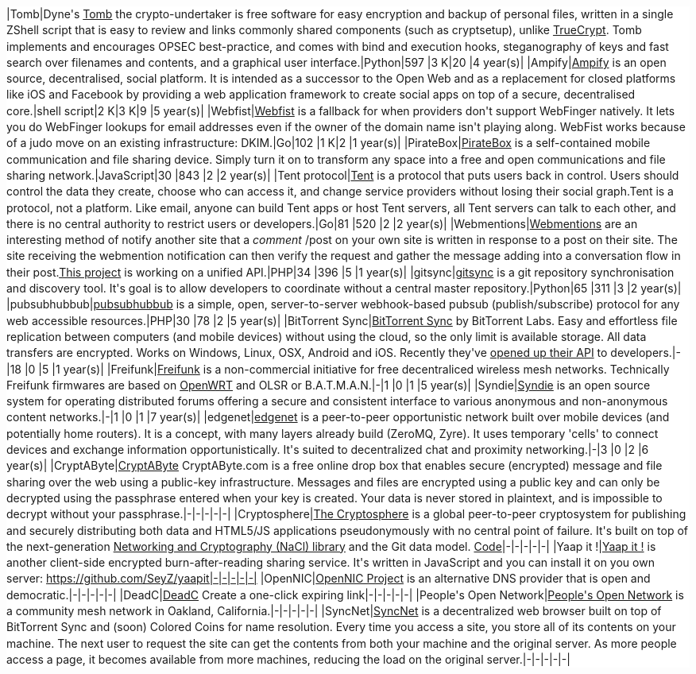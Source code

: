 |Tomb|Dyne's [Tomb](https://tomb.dyne.org/) the crypto-undertaker is free software for easy encryption and backup of personal files, written in a single ZShell script that is easy to review and links commonly shared components (such as cryptsetup), unlike [TrueCrypt](#Truecrypt).  Tomb implements and encourages OPSEC best-practice, and comes with bind and execution hooks, steganography of keys and fast search over filenames and contents, and a graphical user interface.|Python|597 |3 K|20 |4 year(s)|
|Ampify|[Ampify](http://ampify.net/) is an open source, decentralised, social platform. It is intended as a successor to the Open Web and as a replacement for closed platforms like iOS and Facebook by providing a web application framework to create social apps on top of a secure, decentralised core.|shell script|2 K|3 K|9 |5 year(s)|
|Webfist|[Webfist](http://webfist.org/) is a fallback for when providers don't support WebFinger natively. It lets you do WebFinger lookups for email addresses even if the owner of the domain name isn't playing along. WebFist works because of a judo move on an existing infrastructure: DKIM.|Go|102 |1 K|2 |1 year(s)|
|PirateBox|[PirateBox](http://daviddarts.com/piratebox/) is a self-contained mobile communication and file sharing device. Simply turn it on to transform any space into a free and open communications and file sharing network.|JavaScript|30 |843 |2 |2 year(s)|
|Tent protocol|[Tent](https://tent.io/) is a protocol that puts users back in control. Users should control the data they create, choose who can access it, and change service providers without losing their social graph.Tent is a protocol, not a platform. Like email, anyone can build Tent apps or host Tent servers, all Tent servers can talk to each other, and there is no central authority to restrict users or developers.|Go|81 |520 |2 |2 year(s)|
|Webmentions|[Webmentions](http://indiewebcamp.com/webmention) are an interesting method of notify another site that a *comment* /post on your own site is written in response to a post on their site. The site receiving the webmention notification can then verify the request and gather the message adding into a conversation flow in their post.[This project](http://github.com/glennjones/webmentions) is working on a unified API.|PHP|34 |396 |5 |1 year(s)|
|gitsync|[gitsync](https://github.com/raybejjani/gitsync) is a git repository synchronisation and discovery tool. It's goal is to allow developers to coordinate without a central master repository.|Python|65 |311 |3 |2 year(s)|
|pubsubhubbub|[pubsubhubbub](https://code.google.com/p/pubsubhubbub/) is a simple, open, server-to-server webhook-based pubsub (publish/subscribe) protocol for any web accessible resources.|PHP|30 |78 |2 |5 year(s)|
|BitTorrent Sync|[BitTorrent Sync](http://www.bittorrent.com/sync) by BitTorrent Labs. Easy and effortless file replication between computers (and mobile devices) without using the cloud, so the only limit is available storage. All data transfers are encrypted. Works on Windows, Linux, OSX, Android and iOS. Recently they've [opened up their API](http://www.bittorrent.com/sync/developers/api) to developers.|-|18 |0 |5 |1 year(s)|
|Freifunk|[Freifunk](http://en.freifunk.net) is a non-commercial initiative for free decentraliced wireless mesh networks. Technically Freifunk firmwares are based on [OpenWRT](http://www.openwrt.net) and OLSR or B.A.T.M.A.N.|-|1 |0 |1 |5 year(s)|
|Syndie|[Syndie](http://syndie.i2p2.de/)  is an open source system for operating distributed forums offering a secure and consistent interface to various anonymous and non-anonymous content networks.|-|1 |0 |1 |7 year(s)|
|edgenet|[edgenet](http://theedg.es) is a peer-to-peer opportunistic network built over mobile devices (and potentially home routers). It is a concept, with many layers already build (ZeroMQ, Zyre). It uses temporary 'cells' to connect devices and exchange information opportunistically. It's suited to decentralized chat and proximity networking.|-|3 |0 |2 |6 year(s)|
|CryptAByte|[CryptAByte](https://cryptabyte.com/) CryptAByte.com is a free online drop box that enables secure (encrypted) message and file sharing over the web using a public-key infrastructure. Messages and files are encrypted using a public key and can only be decrypted using the passphrase entered when your key is created. Your data is never stored in plaintext, and is impossible to decrypt without your passphrase.|-|-|-|-|-|
|Cryptosphere|[The Cryptosphere](http://cryptosphere.org/) is a global peer-to-peer cryptosystem for publishing and securely distributing both data and HTML5/JS applications pseudonymously with no central point of failure. It's built on top of the next-generation [Networking and Cryptography (NaCl) library](http://nacl.cr.yp.to/) and the Git data model. [Code](https://github.com/cryptosphere/cryptosphere)|-|-|-|-|-|
|Yaap it !|[Yaap it !](http://yaap.it/) is another client-side encrypted burn-after-reading sharing service. It's written in JavaScript and you can install it on you own server: https://github.com/SeyZ/yaapit|-|-|-|-|-|
|OpenNIC|[OpenNIC Project](http://www.opennicproject.org/) is an alternative DNS provider that is open and democratic.|-|-|-|-|-|
|DeadC|[DeadC](http://deadc.net/) Create a one-click expiring link|-|-|-|-|-|
|People's Open Network|[People's Open Network](https://sudoroom.org/wiki/Mesh) is a community mesh network in Oakland, California.|-|-|-|-|-|
|SyncNet|[SyncNet](http://jack.minardi.org/software/syncnet-a-decentralized-web-browser/) is a decentralized web browser built on top of BitTorrent Sync and (soon) Colored Coins for name resolution. Every time you access a site, you store all of its contents on your machine. The next user to request the site can get the contents from both your machine and the original server. As more people access a page, it becomes available from more machines, reducing the load on the original server.|-|-|-|-|-|